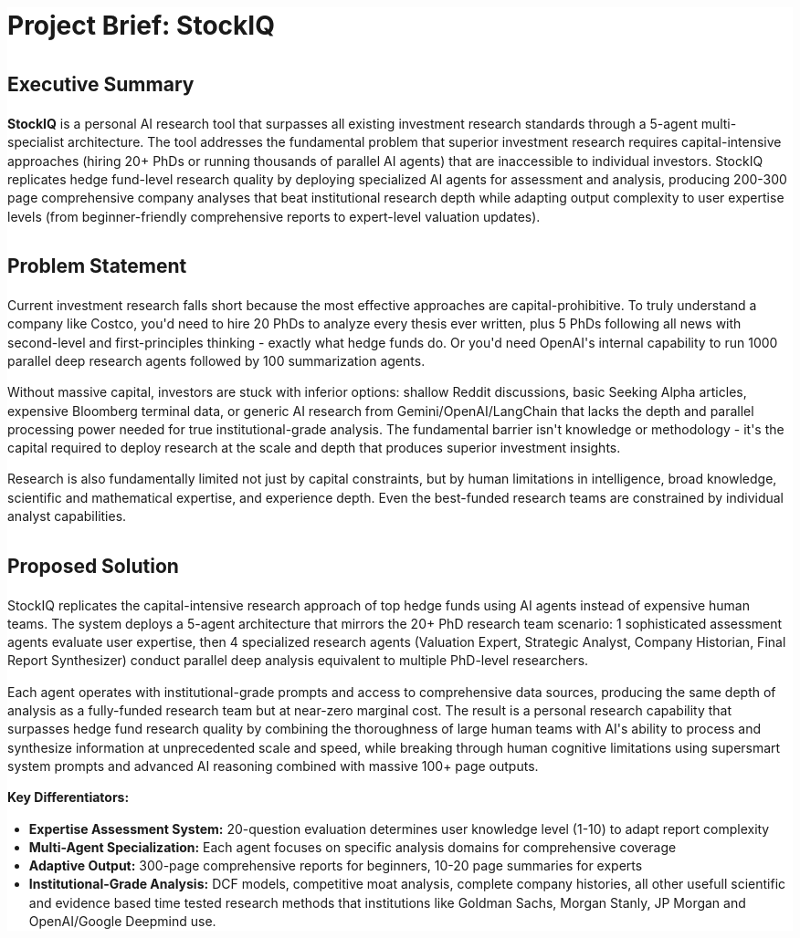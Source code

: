 # Project Brief: StockIQ

## Executive Summary

**StockIQ** is a personal AI research tool that surpasses all existing investment research standards through a 5-agent multi-specialist architecture. The tool addresses the fundamental problem that superior investment research requires capital-intensive approaches (hiring 20+ PhDs or running thousands of parallel AI agents) that are inaccessible to individual investors. StockIQ replicates hedge fund-level research quality by deploying specialized AI agents for assessment and analysis, producing 200-300 page comprehensive company analyses that beat institutional research depth while adapting output complexity to user expertise levels (from beginner-friendly comprehensive reports to expert-level valuation updates).

## Problem Statement

Current investment research falls short because the most effective approaches are capital-prohibitive. To truly understand a company like Costco, you'd need to hire 20 PhDs to analyze every thesis ever written, plus 5 PhDs following all news with second-level and first-principles thinking - exactly what hedge funds do. Or you'd need OpenAI's internal capability to run 1000 parallel deep research agents followed by 100 summarization agents. 

Without massive capital, investors are stuck with inferior options: shallow Reddit discussions, basic Seeking Alpha articles, expensive Bloomberg terminal data, or generic AI research from Gemini/OpenAI/LangChain that lacks the depth and parallel processing power needed for true institutional-grade analysis. The fundamental barrier isn't knowledge or methodology - it's the capital required to deploy research at the scale and depth that produces superior investment insights.

Research is also fundamentally limited not just by capital constraints, but by human limitations in intelligence, broad knowledge, scientific and mathematical expertise, and experience depth. Even the best-funded research teams are constrained by individual analyst capabilities.

## Proposed Solution

StockIQ replicates the capital-intensive research approach of top hedge funds using AI agents instead of expensive human teams. The system deploys a 5-agent architecture that mirrors the 20+ PhD research team scenario: 1 sophisticated assessment agents evaluate user expertise, then 4 specialized research agents (Valuation Expert, Strategic Analyst, Company Historian, Final Report Synthesizer) conduct parallel deep analysis equivalent to multiple PhD-level researchers.

Each agent operates with institutional-grade prompts and access to comprehensive data sources, producing the same depth of analysis as a fully-funded research team but at near-zero marginal cost. The result is a personal research capability that surpasses hedge fund research quality by combining the thoroughness of large human teams with AI's ability to process and synthesize information at unprecedented scale and speed, while breaking through human cognitive limitations using supersmart system prompts and advanced AI reasoning combined with massive 100+ page outputs.

**Key Differentiators:**
- **Expertise Assessment System:** 20-question evaluation determines user knowledge level (1-10) to adapt report complexity
- **Multi-Agent Specialization:** Each agent focuses on specific analysis domains for comprehensive coverage
- **Adaptive Output:** 300-page comprehensive reports for beginners, 10-20 page summaries for experts
- **Institutional-Grade Analysis:** DCF models, competitive moat analysis, complete company histories, all other usefull scientific and evidence based time tested research methods that institutions like Goldman Sachs, Morgan Stanly, JP Morgan and OpenAI/Google Deepmind use.
